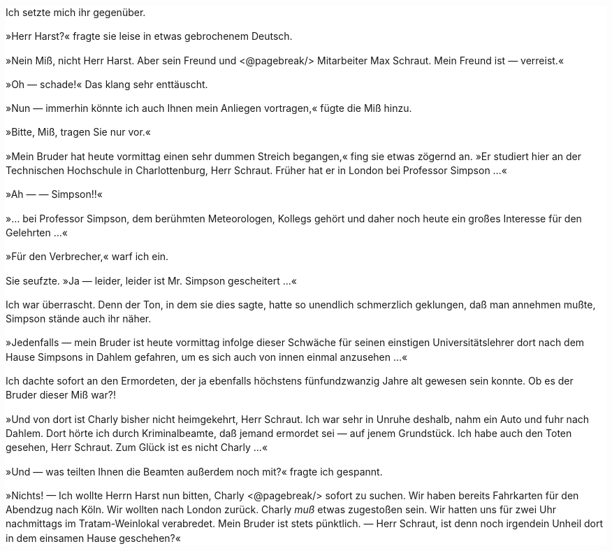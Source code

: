 Ich setzte mich ihr gegenüber.

»Herr Harst?« fragte sie leise in etwas gebrochenem
Deutsch.

»Nein Miß, nicht Herr Harst. Aber sein Freund und
<@pagebreak/>
Mitarbeiter Max Schraut. Mein Freund ist — verreist.«

»Oh — schade!« Das klang sehr enttäuscht.

»Nun — immerhin könnte ich auch Ihnen mein Anliegen
vortragen,« fügte die Miß hinzu.

»Bitte, Miß, tragen Sie nur vor.«

»Mein Bruder hat heute vormittag einen sehr dummen
Streich begangen,« fing sie etwas zögernd an. »Er studiert
hier an der Technischen Hochschule in Charlottenburg, Herr
Schraut. Früher hat er in London bei Professor Simpson …«

»Ah — — Simpson!!«

»… bei Professor Simpson, dem berühmten Meteorologen,
Kollegs gehört und daher noch heute ein großes
Interesse für den Gelehrten …«

»Für den Verbrecher,« warf ich ein.

Sie seufzte. »Ja — leider, leider ist Mr. Simpson
gescheitert …«

Ich war überrascht. Denn der Ton, in dem sie dies
sagte, hatte so unendlich schmerzlich geklungen, daß man annehmen
mußte, Simpson stände auch ihr näher.

»Jedenfalls — mein Bruder ist heute vormittag infolge
dieser Schwäche für seinen einstigen Universitätslehrer
dort nach dem Hause Simpsons in Dahlem gefahren, um
es sich auch von innen einmal anzusehen …«

Ich dachte sofort an den Ermordeten, der ja ebenfalls
höchstens fünfundzwanzig Jahre alt gewesen sein konnte. Ob
es der Bruder dieser Miß war?!

»Und von dort ist Charly bisher nicht heimgekehrt,
Herr Schraut. Ich war sehr in Unruhe deshalb, nahm ein
Auto und fuhr nach Dahlem. Dort hörte ich durch Kriminalbeamte,
daß jemand ermordet sei — auf jenem Grundstück.
Ich habe auch den Toten gesehen, Herr Schraut. Zum Glück
ist es nicht Charly …«

»Und — was teilten Ihnen die Beamten außerdem
noch mit?« fragte ich gespannt.

»Nichts! — Ich wollte Herrn Harst nun bitten, Charly
<@pagebreak/>
sofort zu suchen. Wir haben bereits Fahrkarten für den
Abendzug nach Köln. Wir wollten nach London zurück.
Charly *muß* etwas zugestoßen sein. Wir hatten uns für
zwei Uhr nachmittags im Tratam-Weinlokal verabredet.
Mein Bruder ist stets pünktlich. — Herr Schraut, ist denn
noch irgendein Unheil dort in dem einsamen Hause geschehen?«
